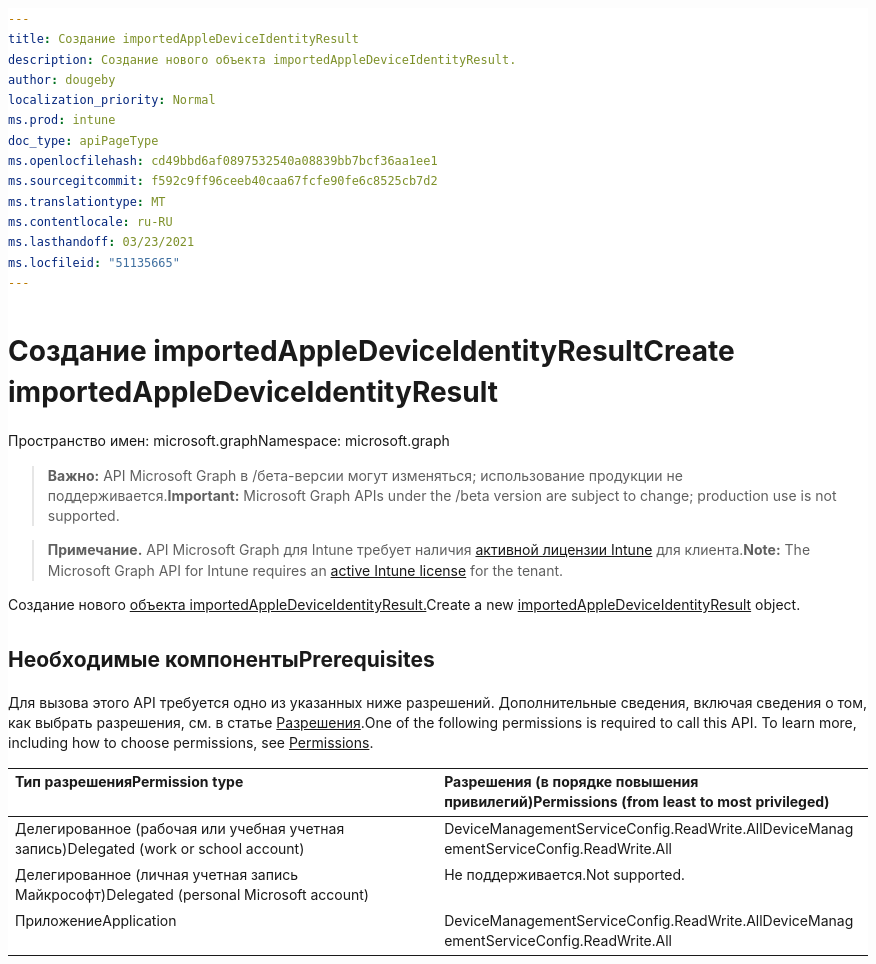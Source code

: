 ```yaml
---
title: Создание importedAppleDeviceIdentityResult
description: Создание нового объекта importedAppleDeviceIdentityResult.
author: dougeby
localization_priority: Normal
ms.prod: intune
doc_type: apiPageType
ms.openlocfilehash: cd49bbd6af0897532540a08839bb7bcf36aa1ee1
ms.sourcegitcommit: f592c9ff96ceeb40caa67fcfe90fe6c8525cb7d2
ms.translationtype: MT
ms.contentlocale: ru-RU
ms.lasthandoff: 03/23/2021
ms.locfileid: "51135665"
---
```

# <a name="create-importedappledeviceidentityresult"></a><span data-ttu-id="2f822-103">Создание importedAppleDeviceIdentityResult</span><span class="sxs-lookup"><span data-stu-id="2f822-103">Create importedAppleDeviceIdentityResult</span></span>

<span data-ttu-id="2f822-104">Пространство имен: microsoft.graph</span><span class="sxs-lookup"><span data-stu-id="2f822-104">Namespace: microsoft.graph</span></span>

> <span data-ttu-id="2f822-105">**Важно:** API Microsoft Graph в /бета-версии могут изменяться; использование продукции не поддерживается.</span><span class="sxs-lookup"><span data-stu-id="2f822-105">**Important:** Microsoft Graph APIs under the /beta version are subject to change; production use is not supported.</span></span>

> <span data-ttu-id="2f822-106">**Примечание.** API Microsoft Graph для Intune требует наличия [активной лицензии Intune](https://go.microsoft.com/fwlink/?linkid=839381) для клиента.</span><span class="sxs-lookup"><span data-stu-id="2f822-106">**Note:** The Microsoft Graph API for Intune requires an [active Intune license](https://go.microsoft.com/fwlink/?linkid=839381) for the tenant.</span></span>

<span data-ttu-id="2f822-107">Создание нового [объекта importedAppleDeviceIdentityResult.](../resources/intune-enrollment-importedappledeviceidentityresult.md)</span><span class="sxs-lookup"><span data-stu-id="2f822-107">Create a new [importedAppleDeviceIdentityResult](../resources/intune-enrollment-importedappledeviceidentityresult.md) object.</span></span>

## <a name="prerequisites"></a><span data-ttu-id="2f822-108">Необходимые компоненты</span><span class="sxs-lookup"><span data-stu-id="2f822-108">Prerequisites</span></span>
<span data-ttu-id="2f822-p101">Для вызова этого API требуется одно из указанных ниже разрешений. Дополнительные сведения, включая сведения о том, как выбрать разрешения, см. в статье [Разрешения](/graph/permissions-reference).</span><span class="sxs-lookup"><span data-stu-id="2f822-p101">One of the following permissions is required to call this API. To learn more, including how to choose permissions, see [Permissions](/graph/permissions-reference).</span></span>

|<span data-ttu-id="2f822-111">Тип разрешения</span><span class="sxs-lookup"><span data-stu-id="2f822-111">Permission type</span></span>|<span data-ttu-id="2f822-112">Разрешения (в порядке повышения привилегий)</span><span class="sxs-lookup"><span data-stu-id="2f822-112">Permissions (from least to most privileged)</span></span>|
|:---|:---|
|<span data-ttu-id="2f822-113">Делегированное (рабочая или учебная учетная запись)</span><span class="sxs-lookup"><span data-stu-id="2f822-113">Delegated (work or school account)</span></span>|<span data-ttu-id="2f822-114">DeviceManagementServiceConfig.ReadWrite.All</span><span class="sxs-lookup"><span data-stu-id="2f822-114">DeviceManagementServiceConfig.ReadWrite.All</span></span>|
|<span data-ttu-id="2f822-115">Делегированное (личная учетная запись Майкрософт)</span><span class="sxs-lookup"><span data-stu-id="2f822-115">Delegated (personal Microsoft account)</span></span>|<span data-ttu-id="2f822-116">Не поддерживается.</span><span class="sxs-lookup"><span data-stu-id="2f822-116">Not supported.</span></span>|
|<span data-ttu-id="2f822-117">Приложение</span><span class="sxs-lookup"><span data-stu-id="2f822-117">Application</span></span>|<span data-ttu-id="2f822-118">DeviceManagementServiceConfig.ReadWrite.All</span><span class="sxs-lookup"><span data-stu-id="2f822-118">DeviceManagementServiceConfig.ReadWrite.All</span></span>|
